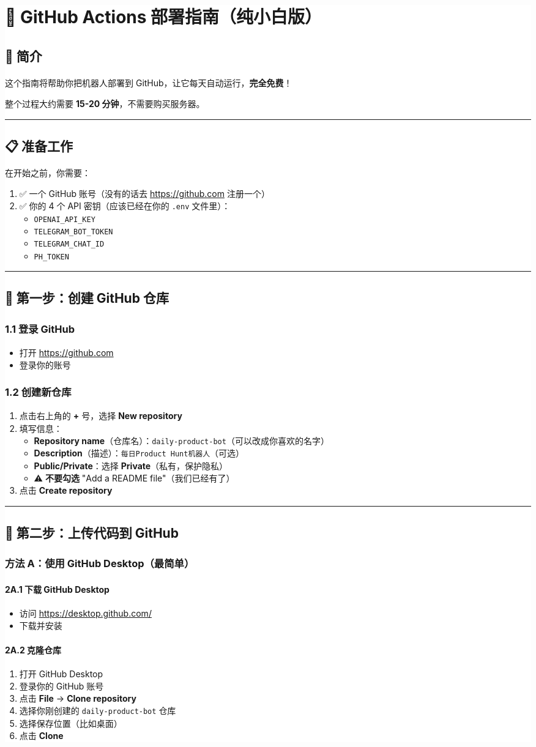 # 🚀 GitHub Actions 部署指南（纯小白版）

## 📖 简介

这个指南将帮助你把机器人部署到 GitHub，让它每天自动运行，**完全免费**！

整个过程大约需要 **15-20 分钟**，不需要购买服务器。

---

## 📋 准备工作

在开始之前，你需要：

1. ✅ 一个 GitHub 账号（没有的话去 https://github.com 注册一个）
2. ✅ 你的 4 个 API 密钥（应该已经在你的 `.env` 文件里）：
   - `OPENAI_API_KEY`
   - `TELEGRAM_BOT_TOKEN`
   - `TELEGRAM_CHAT_ID`
   - `PH_TOKEN`

---

## 🎯 第一步：创建 GitHub 仓库

### 1.1 登录 GitHub
- 打开 https://github.com
- 登录你的账号

### 1.2 创建新仓库
1. 点击右上角的 **+** 号，选择 **New repository**
2. 填写信息：
   - **Repository name**（仓库名）：`daily-product-bot`（可以改成你喜欢的名字）
   - **Description**（描述）：`每日Product Hunt机器人`（可选）
   - **Public/Private**：选择 **Private**（私有，保护隐私）
   - ⚠️ **不要勾选** "Add a README file"（我们已经有了）
3. 点击 **Create repository**

---

## 🎯 第二步：上传代码到 GitHub

### 方法 A：使用 GitHub Desktop（最简单）

#### 2A.1 下载 GitHub Desktop
- 访问 https://desktop.github.com/
- 下载并安装

#### 2A.2 克隆仓库
1. 打开 GitHub Desktop
2. 登录你的 GitHub 账号
3. 点击 **File** → **Clone repository**
4. 选择你刚创建的 `daily-product-bot` 仓库
5. 选择保存位置（比如桌面）
6. 点击 **Clone**
